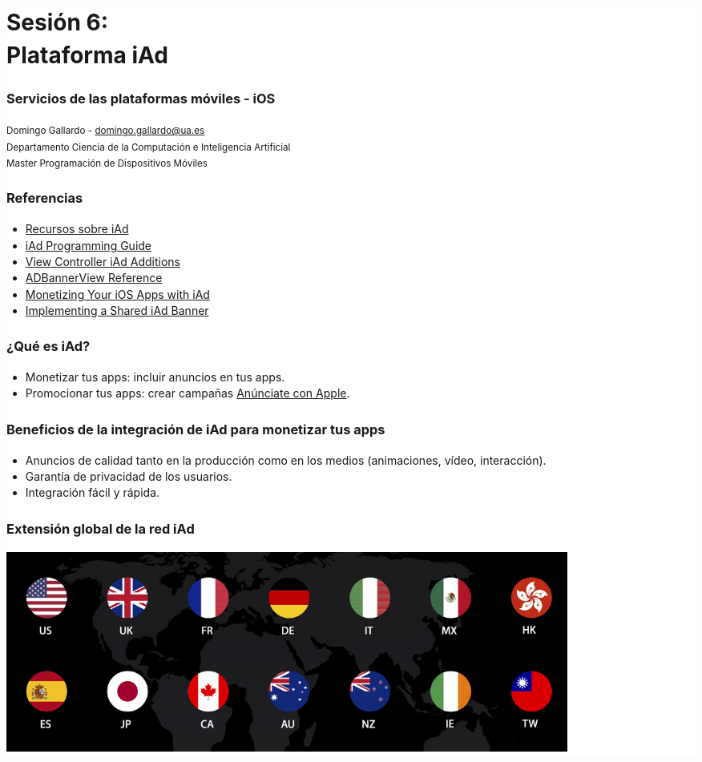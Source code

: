 # Sesión 6: <br/> Plataforma iAd

### Servicios de las plataformas móviles - iOS

<small>Domingo Gallardo - domingo.gallardo@ua.es  
Departamento Ciencia de la Computación e Inteligencia Artificial  
Master Programación de Dispositivos Móviles</small>





### Referencias

- [Recursos sobre iAd](https://developer.apple.com/iad/resources/)
- [iAd Programming Guide](https://developer.apple.com/library/ios/documentation/UserExperience/Conceptual/iAd_Guide/Introduction/Introduction.html)
- [View Controller iAd Additions](https://developer.apple.com/library/ios/documentation/iAd/Reference/UIViewController_iAd_Additions/index.html)
- [ADBannerView Reference](https://developer.apple.com/library/ios/documentation/UserExperience/Reference/ADBannerView_Ref/)
- [Monetizing Your iOS Apps with iAd](https://developer.apple.com/iad/resources/Implementing-iAd-in-Your-iOS-Apps.PDF)
- [Implementing a Shared iAd Banner](https://developer.apple.com/library/ios/technotes/tn2286/_index.html)





### ¿Qué es iAd?

- Monetizar tus apps: incluir anuncios en tus apps.
- Promocionar tus apps: crear campañas [Anúnciate con Apple](http://advertising.apple.com/es/).





### Beneficios de la integración de iAd para monetizar tus apps

- Anuncios de calidad tanto en la producción como en los medios (animaciones, vídeo, interacción).
- Garantía de privacidad de los usuarios.
- Integración fácil y rápida.





### Extensión global de la red iAd

<img src="images/iad-countries.png" width=700px/>
